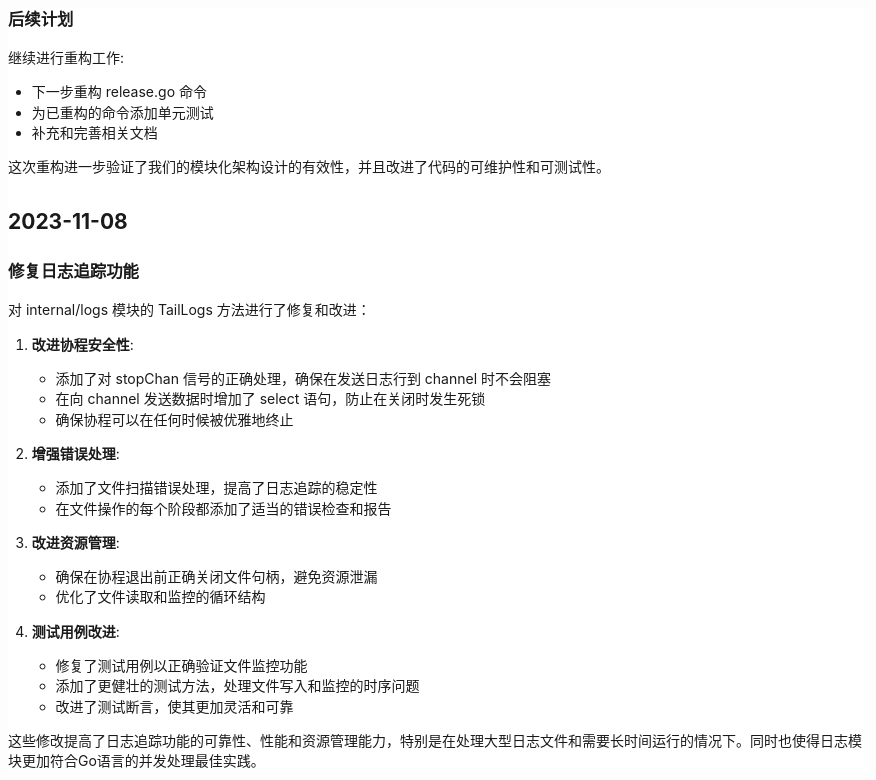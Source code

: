 ### 后续计划

继续进行重构工作:
- 下一步重构 release.go 命令
- 为已重构的命令添加单元测试
- 补充和完善相关文档

这次重构进一步验证了我们的模块化架构设计的有效性，并且改进了代码的可维护性和可测试性。

## 2023-11-08

### 修复日志追踪功能

对 internal/logs 模块的 TailLogs 方法进行了修复和改进：

1. **改进协程安全性**:
   - 添加了对 stopChan 信号的正确处理，确保在发送日志行到 channel 时不会阻塞
   - 在向 channel 发送数据时增加了 select 语句，防止在关闭时发生死锁
   - 确保协程可以在任何时候被优雅地终止

2. **增强错误处理**:
   - 添加了文件扫描错误处理，提高了日志追踪的稳定性
   - 在文件操作的每个阶段都添加了适当的错误检查和报告

3. **改进资源管理**:
   - 确保在协程退出前正确关闭文件句柄，避免资源泄漏
   - 优化了文件读取和监控的循环结构

4. **测试用例改进**:
   - 修复了测试用例以正确验证文件监控功能
   - 添加了更健壮的测试方法，处理文件写入和监控的时序问题
   - 改进了测试断言，使其更加灵活和可靠

这些修改提高了日志追踪功能的可靠性、性能和资源管理能力，特别是在处理大型日志文件和需要长时间运行的情况下。同时也使得日志模块更加符合Go语言的并发处理最佳实践。
